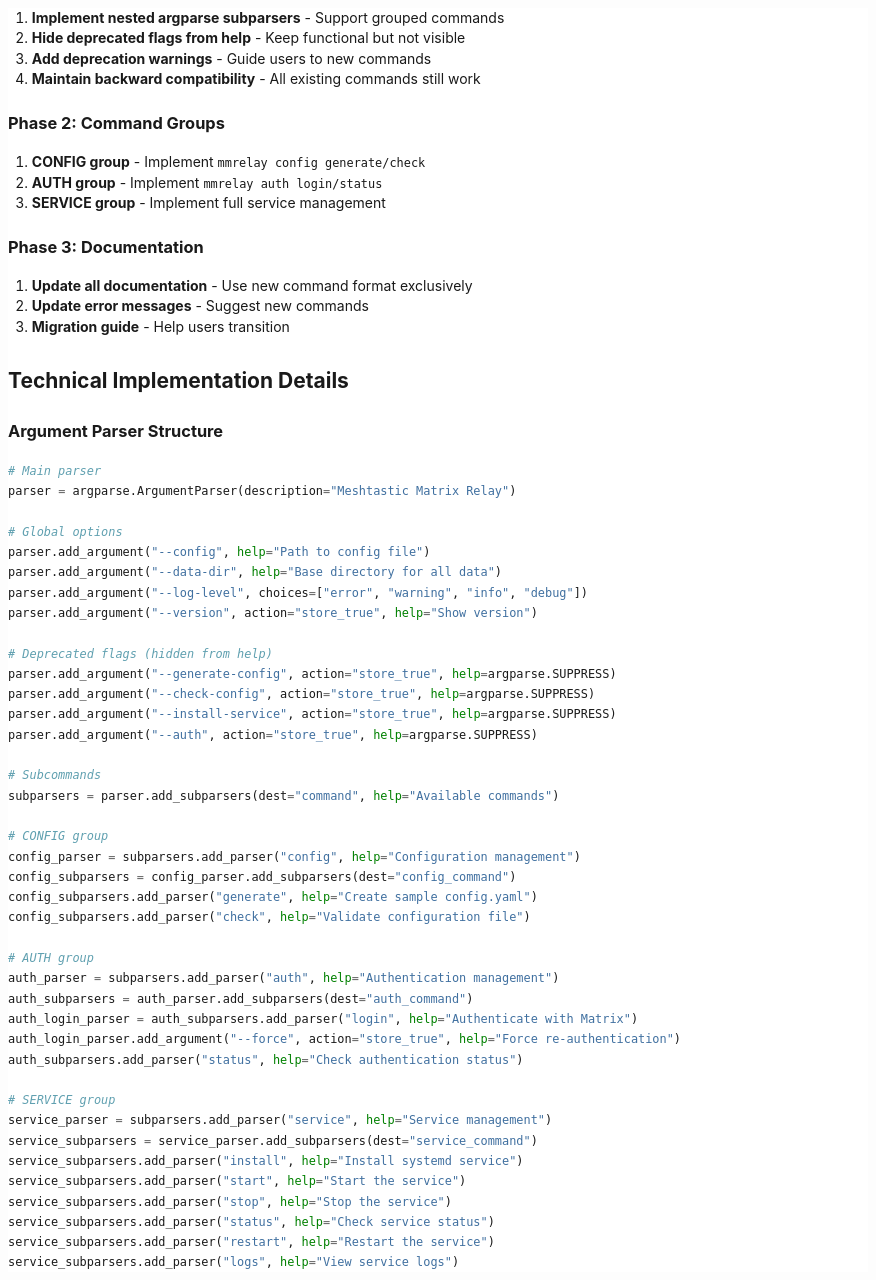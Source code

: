 1. **Implement nested argparse subparsers** - Support grouped commands
2. **Hide deprecated flags from help** - Keep functional but not visible
3. **Add deprecation warnings** - Guide users to new commands
4. **Maintain backward compatibility** - All existing commands still work

### Phase 2: Command Groups

1. **CONFIG group** - Implement `mmrelay config generate/check`
2. **AUTH group** - Implement `mmrelay auth login/status`
3. **SERVICE group** - Implement full service management

### Phase 3: Documentation

1. **Update all documentation** - Use new command format exclusively
2. **Update error messages** - Suggest new commands
3. **Migration guide** - Help users transition

## Technical Implementation Details

### Argument Parser Structure

```python
# Main parser
parser = argparse.ArgumentParser(description="Meshtastic Matrix Relay")

# Global options
parser.add_argument("--config", help="Path to config file")
parser.add_argument("--data-dir", help="Base directory for all data")
parser.add_argument("--log-level", choices=["error", "warning", "info", "debug"])
parser.add_argument("--version", action="store_true", help="Show version")

# Deprecated flags (hidden from help)
parser.add_argument("--generate-config", action="store_true", help=argparse.SUPPRESS)
parser.add_argument("--check-config", action="store_true", help=argparse.SUPPRESS)
parser.add_argument("--install-service", action="store_true", help=argparse.SUPPRESS)
parser.add_argument("--auth", action="store_true", help=argparse.SUPPRESS)

# Subcommands
subparsers = parser.add_subparsers(dest="command", help="Available commands")

# CONFIG group
config_parser = subparsers.add_parser("config", help="Configuration management")
config_subparsers = config_parser.add_subparsers(dest="config_command")
config_subparsers.add_parser("generate", help="Create sample config.yaml")
config_subparsers.add_parser("check", help="Validate configuration file")

# AUTH group
auth_parser = subparsers.add_parser("auth", help="Authentication management")
auth_subparsers = auth_parser.add_subparsers(dest="auth_command")
auth_login_parser = auth_subparsers.add_parser("login", help="Authenticate with Matrix")
auth_login_parser.add_argument("--force", action="store_true", help="Force re-authentication")
auth_subparsers.add_parser("status", help="Check authentication status")

# SERVICE group
service_parser = subparsers.add_parser("service", help="Service management")
service_subparsers = service_parser.add_subparsers(dest="service_command")
service_subparsers.add_parser("install", help="Install systemd service")
service_subparsers.add_parser("start", help="Start the service")
service_subparsers.add_parser("stop", help="Stop the service")
service_subparsers.add_parser("status", help="Check service status")
service_subparsers.add_parser("restart", help="Restart the service")
service_subparsers.add_parser("logs", help="View service logs")
```
